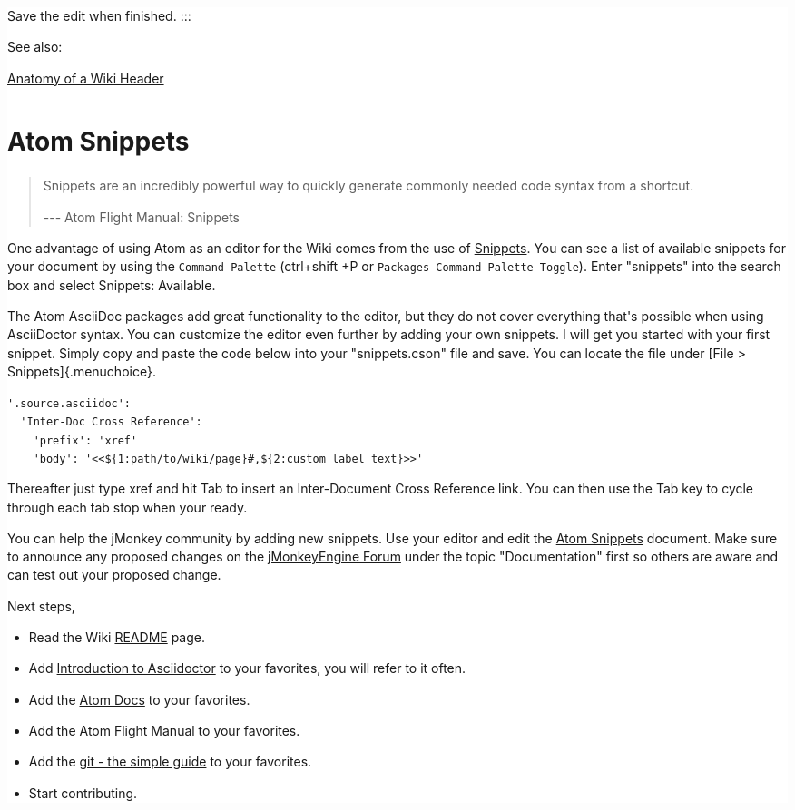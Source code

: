 Save the edit when finished.
:::

See also:

[Anatomy of a Wiki Header](../wiki/wiki_header)

Atom Snippets
=============

> Snippets are an incredibly powerful way to quickly generate commonly
> needed code syntax from a shortcut.
>
> ---  Atom Flight Manual: Snippets

One advantage of using Atom as an editor for the Wiki comes from the use
of
[Snippets](http://flight-manual.atom.io/using-atom/sections/snippets/).
You can see a list of available snippets for your document by using the
`Command Palette` (ctrl+shift +P or `Packages Command Palette Toggle`).
Enter "snippets" into the search box and select Snippets: Available.

The Atom AsciiDoc packages add great functionality to the editor, but
they do not cover everything that's possible when using AsciiDoctor
syntax. You can customize the editor even further by adding your own
snippets. I will get you started with your first snippet. Simply copy
and paste the code below into your "snippets.cson" file and save. You
can locate the file under [File \> Snippets]{.menuchoice}.

    '.source.asciidoc':
      'Inter-Doc Cross Reference':
        'prefix': 'xref'
        'body': '<<${1:path/to/wiki/page}#,${2:custom label text}>>'

Thereafter just type xref and hit Tab to insert an Inter-Document Cross
Reference link. You can then use the Tab key to cycle through each tab
stop when your ready.

You can help the jMonkey community by adding new snippets. Use your
editor and edit the [Atom Snippets](../wiki/atom_snippets) document.
Make sure to announce any proposed changes on the [jMonkeyEngine
Forum](https://hub.jmonkeyengine.org/) under the topic "Documentation"
first so others are aware and can test out your proposed change.

Next steps,

-   Read the Wiki [README](https://github.com/jMonkeyEngine/wiki) page.

-   Add [Introduction to
    Asciidoctor](http://asciidoctor.org/docs/user-manual/#introduction-to-asciidoctor)
    to your favorites, you will refer to it often.

-   Add the [Atom Docs](https://atom.io/docs) to your favorites.

-   Add the [Atom Flight Manual](http://flight-manual.atom.io/) to your
    favorites.

-   Add the [git - the simple
    guide](http://rogerdudler.github.io/git-guide/) to your favorites.

-   Start contributing.
